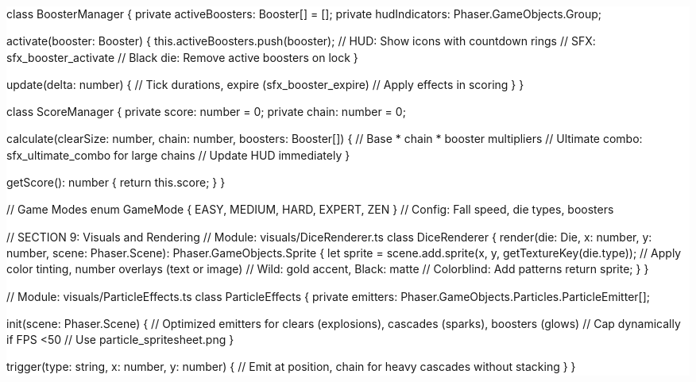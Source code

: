 class BoosterManager {
  private activeBoosters: Booster[] = [];
  private hudIndicators: Phaser.GameObjects.Group;

  activate(booster: Booster) {
    this.activeBoosters.push(booster);
    // HUD: Show icons with countdown rings
    // SFX: sfx_booster_activate
    // Black die: Remove active boosters on lock
  }

  update(delta: number) {
    // Tick durations, expire (sfx_booster_expire)
    // Apply effects in scoring
  }
}

class ScoreManager {
  private score: number = 0;
  private chain: number = 0;

  calculate(clearSize: number, chain: number, boosters: Booster[]) {
    // Base * chain * booster multipliers
    // Ultimate combo: sfx_ultimate_combo for large chains
    // Update HUD immediately
  }

  getScore(): number { return this.score; }
}

// Game Modes
enum GameMode { EASY, MEDIUM, HARD, EXPERT, ZEN } // Config: Fall speed, die types, boosters

// SECTION 9: Visuals and Rendering
// Module: visuals/DiceRenderer.ts
class DiceRenderer {
  render(die: Die, x: number, y: number, scene: Phaser.Scene): Phaser.GameObjects.Sprite {
    let sprite = scene.add.sprite(x, y, getTextureKey(die.type));
    // Apply color tinting, number overlays (text or image)
    // Wild: gold accent, Black: matte
    // Colorblind: Add patterns
    return sprite;
  }
}

// Module: visuals/ParticleEffects.ts
class ParticleEffects {
  private emitters: Phaser.GameObjects.Particles.ParticleEmitter[];

  init(scene: Phaser.Scene) {
    // Optimized emitters for clears (explosions), cascades (sparks), boosters (glows)
    // Cap dynamically if FPS <50
    // Use particle_spritesheet.png
  }

  trigger(type: string, x: number, y: number) {
    // Emit at position, chain for heavy cascades without stacking
  }
}
